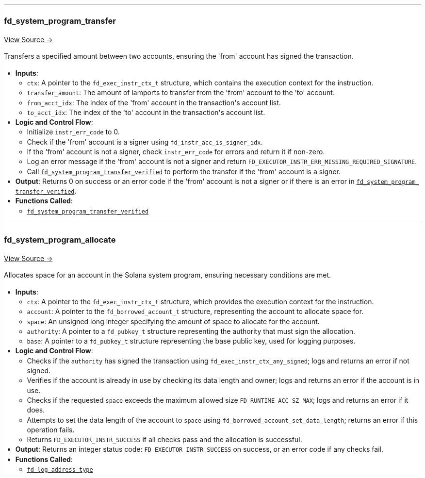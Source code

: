 
---
### fd\_system\_program\_transfer
[View Source →](<../../../../../../src/flamenco/runtime/program/fd_system_program.c#L130>)

Transfers a specified amount between two accounts, ensuring the 'from' account has signed the transaction.
- **Inputs**:
    - ``ctx``: A pointer to the `fd_exec_instr_ctx_t` structure, which contains the execution context for the instruction.
    - ``transfer_amount``: The amount of lamports to transfer from the 'from' account to the 'to' account.
    - ``from_acct_idx``: The index of the 'from' account in the transaction's account list.
    - ``to_acct_idx``: The index of the 'to' account in the transaction's account list.
- **Logic and Control Flow**:
    - Initialize `instr_err_code` to 0.
    - Check if the 'from' account is a signer using `fd_instr_acc_is_signer_idx`.
    - If the 'from' account is not a signer, check `instr_err_code` for errors and return it if non-zero.
    - Log an error message if the 'from' account is not a signer and return `FD_EXECUTOR_INSTR_ERR_MISSING_REQUIRED_SIGNATURE`.
    - Call [`fd_system_program_transfer_verified`](<#fd_system_program_transfer_verified>) to perform the transfer if the 'from' account is a signer.
- **Output**: Returns 0 on success or an error code if the 'from' account is not a signer or if there is an error in [`fd_system_program_transfer_verified`](<#fd_system_program_transfer_verified>).
- **Functions Called**:
    - [`fd_system_program_transfer_verified`](<#fd_system_program_transfer_verified>)


---
### fd\_system\_program\_allocate
[View Source →](<../../../../../../src/flamenco/runtime/program/fd_system_program.c#L159>)

Allocates space for an account in the Solana system program, ensuring necessary conditions are met.
- **Inputs**:
    - `ctx`: A pointer to the `fd_exec_instr_ctx_t` structure, which provides the execution context for the instruction.
    - `account`: A pointer to the `fd_borrowed_account_t` structure, representing the account to allocate space for.
    - `space`: An unsigned long integer specifying the amount of space to allocate for the account.
    - `authority`: A pointer to a `fd_pubkey_t` structure representing the authority that must sign the allocation.
    - `base`: A pointer to a `fd_pubkey_t` structure representing the base public key, used for logging purposes.
- **Logic and Control Flow**:
    - Checks if the `authority` has signed the transaction using `fd_exec_instr_ctx_any_signed`; logs and returns an error if not signed.
    - Verifies if the account is already in use by checking its data length and owner; logs and returns an error if the account is in use.
    - Checks if the requested `space` exceeds the maximum allowed size `FD_RUNTIME_ACC_SZ_MAX`; logs and returns an error if it does.
    - Attempts to set the data length of the account to `space` using `fd_borrowed_account_set_data_length`; returns an error if this operation fails.
    - Returns `FD_EXECUTOR_INSTR_SUCCESS` if all checks pass and the allocation is successful.
- **Output**: Returns an integer status code: `FD_EXECUTOR_INSTR_SUCCESS` on success, or an error code if any checks fail.
- **Functions Called**:
    - [`fd_log_address_type`](<#fd_log_address_type>)
